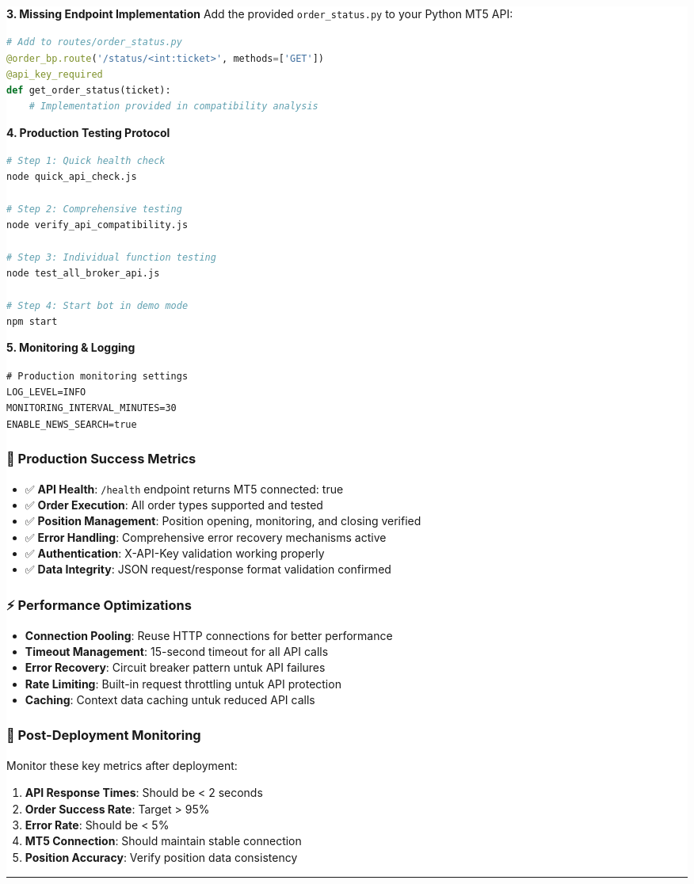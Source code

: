 **3. Missing Endpoint Implementation**
Add the provided `order_status.py` to your Python MT5 API:
```python
# Add to routes/order_status.py
@order_bp.route('/status/<int:ticket>', methods=['GET'])
@api_key_required
def get_order_status(ticket):
    # Implementation provided in compatibility analysis
```

**4. Production Testing Protocol**
```bash
# Step 1: Quick health check
node quick_api_check.js

# Step 2: Comprehensive testing
node verify_api_compatibility.js

# Step 3: Individual function testing
node test_all_broker_api.js

# Step 4: Start bot in demo mode
npm start
```

**5. Monitoring & Logging**
```env
# Production monitoring settings
LOG_LEVEL=INFO
MONITORING_INTERVAL_MINUTES=30
ENABLE_NEWS_SEARCH=true
```

### **🎯 Production Success Metrics**
- ✅ **API Health**: `/health` endpoint returns MT5 connected: true
- ✅ **Order Execution**: All order types supported and tested
- ✅ **Position Management**: Position opening, monitoring, and closing verified
- ✅ **Error Handling**: Comprehensive error recovery mechanisms active
- ✅ **Authentication**: X-API-Key validation working properly
- ✅ **Data Integrity**: JSON request/response format validation confirmed

### **⚡ Performance Optimizations**
- **Connection Pooling**: Reuse HTTP connections for better performance
- **Timeout Management**: 15-second timeout for all API calls
- **Error Recovery**: Circuit breaker pattern untuk API failures
- **Rate Limiting**: Built-in request throttling untuk API protection
- **Caching**: Context data caching untuk reduced API calls

### **🔧 Post-Deployment Monitoring**
Monitor these key metrics after deployment:
1. **API Response Times**: Should be < 2 seconds
2. **Order Success Rate**: Target > 95%
3. **Error Rate**: Should be < 5%
4. **MT5 Connection**: Should maintain stable connection
5. **Position Accuracy**: Verify position data consistency

---